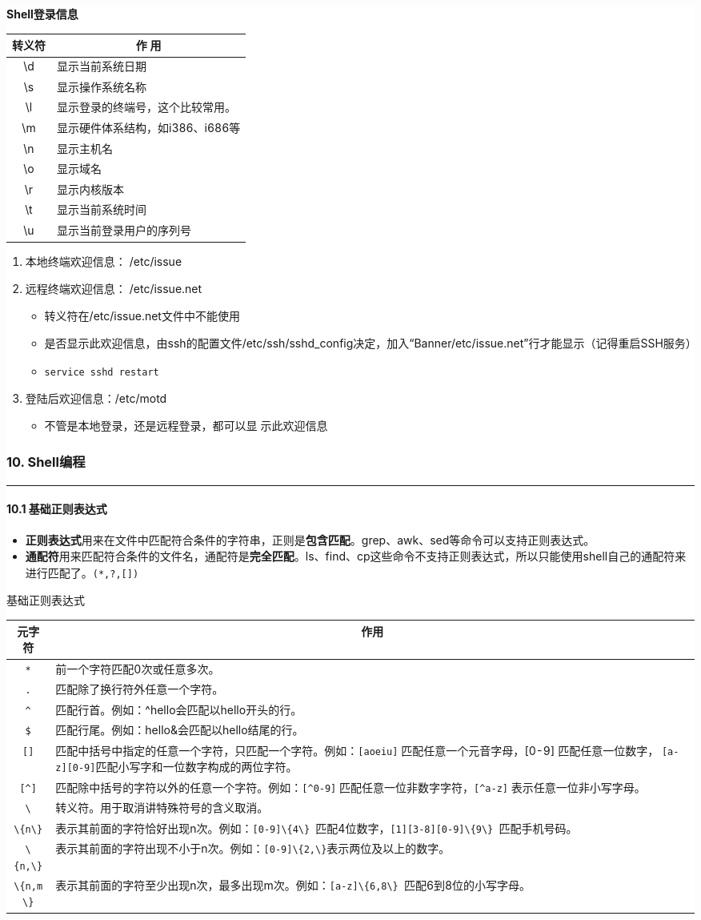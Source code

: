 **Shell登录信息** 

| 转义符 | 作 用                            |
| :----: | -------------------------------- |
|   \d   | 显示当前系统日期                 |
|   \s   | 显示操作系统名称                 |
|   \l   | 显示登录的终端号，这个比较常用。 |
|   \m   | 显示硬件体系结构，如i386、i686等 |
|   \n   | 显示主机名                       |
|   \o   | 显示域名                         |
|   \r   | 显示内核版本                     |
|   \t   | 显示当前系统时间                 |
|   \u   | 显示当前登录用户的序列号         |

1. 本地终端欢迎信息： /etc/issue

2. 远程终端欢迎信息： /etc/issue.net

   - 转义符在/etc/issue.net文件中不能使用

   - 是否显示此欢迎信息，由ssh的配置文件/etc/ssh/sshd_config决定，加入“Banner/etc/issue.net”行才能显示（记得重启SSH服务）

   - ```shell
     service sshd restart
     ```
   
3. 登陆后欢迎信息：/etc/motd

   - 不管是本地登录，还是远程登录，都可以显
     示此欢迎信息

### 10. Shell编程

---

#### 10.1 基础正则表达式

- **正则表达式**用来在文件中匹配符合条件的字符串，正则是**包含匹配**。grep、awk、sed等命令可以支持正则表达式。
- **通配符**用来匹配符合条件的文件名，通配符是**完全匹配**。ls、find、cp这些命令不支持正则表达式，所以只能使用shell自己的通配符来进行匹配了。`(*,?,[])`

基础正则表达式

|  元字符   | 作用                                                         |
| :-------: | ------------------------------------------------------------ |
|    `*`    | 前一个字符匹配0次或任意多次。                                |
|    `.`    | 匹配除了换行符外任意一个字符。                               |
|    `^`    | 匹配行首。例如：^hello会匹配以hello开头的行。                |
|    `$`    | 匹配行尾。例如：hello&会匹配以hello结尾的行。                |
|   `[]`    | 匹配中括号中指定的任意一个字符，只匹配一个字符。例如：`[aoeiu]` 匹配任意一个元音字母，[0-9] 匹配任意一位数字， `[a-z][0-9]`匹配小写字和一位数字构成的两位字符。 |
|   `[^]`   | 匹配除中括号的字符以外的任意一个字符。例如：`[^0-9]` 匹配任意一位非数字字符，`[^a-z]` 表示任意一位非小写字母。 |
|    `\`    | 转义符。用于取消讲特殊符号的含义取消。                       |
|  `\{n\}`  | 表示其前面的字符恰好出现n次。例如：`[0-9]\{4\} `匹配4位数字，`[1][3-8][0-9]\{9\} `匹配手机号码。 |
| `\{n,\}`  | 表示其前面的字符出现不小于n次。例如：` [0-9]\{2,\} `表示两位及以上的数字。 |
| `\{n,m\}` | 表示其前面的字符至少出现n次，最多出现m次。例如：`[a-z]\{6,8\} `匹配6到8位的小写字母。 |
